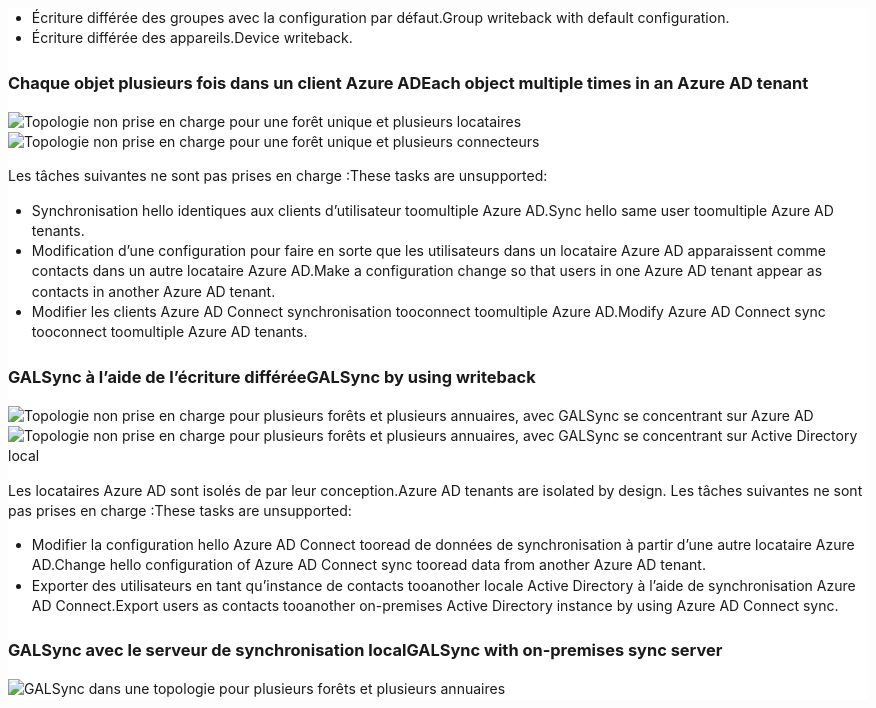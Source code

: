 * <span data-ttu-id="c3f19-256">Écriture différée des groupes avec la configuration par défaut.</span><span class="sxs-lookup"><span data-stu-id="c3f19-256">Group writeback with default configuration.</span></span>
* <span data-ttu-id="c3f19-257">Écriture différée des appareils.</span><span class="sxs-lookup"><span data-stu-id="c3f19-257">Device writeback.</span></span>

### <a name="each-object-multiple-times-in-an-azure-ad-tenant"></a><span data-ttu-id="c3f19-258">Chaque objet plusieurs fois dans un client Azure AD</span><span class="sxs-lookup"><span data-stu-id="c3f19-258">Each object multiple times in an Azure AD tenant</span></span>
![Topologie non prise en charge pour une forêt unique et plusieurs locataires](./media/active-directory-aadconnect-topologies/SingleForestMultiDirectoryUnsupported.png) ![Topologie non prise en charge pour une forêt unique et plusieurs connecteurs](./media/active-directory-aadconnect-topologies/SingleForestMultiConnectorsUnsupported.png)

<span data-ttu-id="c3f19-261">Les tâches suivantes ne sont pas prises en charge :</span><span class="sxs-lookup"><span data-stu-id="c3f19-261">These tasks are unsupported:</span></span>

* <span data-ttu-id="c3f19-262">Synchronisation hello identiques aux clients d’utilisateur toomultiple Azure AD.</span><span class="sxs-lookup"><span data-stu-id="c3f19-262">Sync hello same user toomultiple Azure AD tenants.</span></span>
* <span data-ttu-id="c3f19-263">Modification d’une configuration pour faire en sorte que les utilisateurs dans un locataire Azure AD apparaissent comme contacts dans un autre locataire Azure AD.</span><span class="sxs-lookup"><span data-stu-id="c3f19-263">Make a configuration change so that users in one Azure AD tenant appear as contacts in another Azure AD tenant.</span></span>
* <span data-ttu-id="c3f19-264">Modifier les clients Azure AD Connect synchronisation tooconnect toomultiple Azure AD.</span><span class="sxs-lookup"><span data-stu-id="c3f19-264">Modify Azure AD Connect sync tooconnect toomultiple Azure AD tenants.</span></span>

### <a name="galsync-by-using-writeback"></a><span data-ttu-id="c3f19-265">GALSync à l’aide de l’écriture différée</span><span class="sxs-lookup"><span data-stu-id="c3f19-265">GALSync by using writeback</span></span>
![Topologie non prise en charge pour plusieurs forêts et plusieurs annuaires, avec GALSync se concentrant sur Azure AD](./media/active-directory-aadconnect-topologies/MultiForestMultiDirectoryGALSync1Unsupported.png) ![Topologie non prise en charge pour plusieurs forêts et plusieurs annuaires, avec GALSync se concentrant sur Active Directory local](./media/active-directory-aadconnect-topologies/MultiForestMultiDirectoryGALSync2Unsupported.png)

<span data-ttu-id="c3f19-268">Les locataires Azure AD sont isolés de par leur conception.</span><span class="sxs-lookup"><span data-stu-id="c3f19-268">Azure AD tenants are isolated by design.</span></span> <span data-ttu-id="c3f19-269">Les tâches suivantes ne sont pas prises en charge :</span><span class="sxs-lookup"><span data-stu-id="c3f19-269">These tasks are unsupported:</span></span>

* <span data-ttu-id="c3f19-270">Modifier la configuration hello Azure AD Connect tooread de données de synchronisation à partir d’une autre locataire Azure AD.</span><span class="sxs-lookup"><span data-stu-id="c3f19-270">Change hello configuration of Azure AD Connect sync tooread data from another Azure AD tenant.</span></span>
* <span data-ttu-id="c3f19-271">Exporter des utilisateurs en tant qu’instance de contacts tooanother locale Active Directory à l’aide de synchronisation Azure AD Connect.</span><span class="sxs-lookup"><span data-stu-id="c3f19-271">Export users as contacts tooanother on-premises Active Directory instance by using Azure AD Connect sync.</span></span>

### <a name="galsync-with-on-premises-sync-server"></a><span data-ttu-id="c3f19-272">GALSync avec le serveur de synchronisation local</span><span class="sxs-lookup"><span data-stu-id="c3f19-272">GALSync with on-premises sync server</span></span>
![GALSync dans une topologie pour plusieurs forêts et plusieurs annuaires](./media/active-directory-aadconnect-topologies/MultiForestMultiDirectoryGALSync.png)
